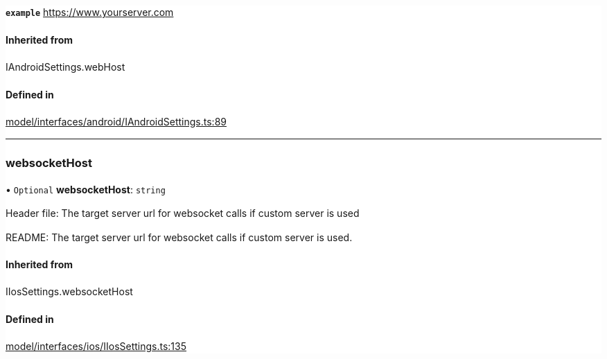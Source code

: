 **`example`** https://www.yourserver.com

#### Inherited from

IAndroidSettings.webHost

#### Defined in

[model/interfaces/android/IAndroidSettings.ts:89](https://github.com/tokenstreet-tech/react-native-idnow-videoident/blob/c8a49ad/src/model/interfaces/android/IAndroidSettings.ts#L89)

---

### websocketHost

• `Optional` **websocketHost**: `string`

Header file:
The target server url for websocket calls if custom server is used

README:
The target server url for websocket calls if custom server is used.

#### Inherited from

IIosSettings.websocketHost

#### Defined in

[model/interfaces/ios/IIosSettings.ts:135](https://github.com/tokenstreet-tech/react-native-idnow-videoident/blob/c8a49ad/src/model/interfaces/ios/IIosSettings.ts#L135)
